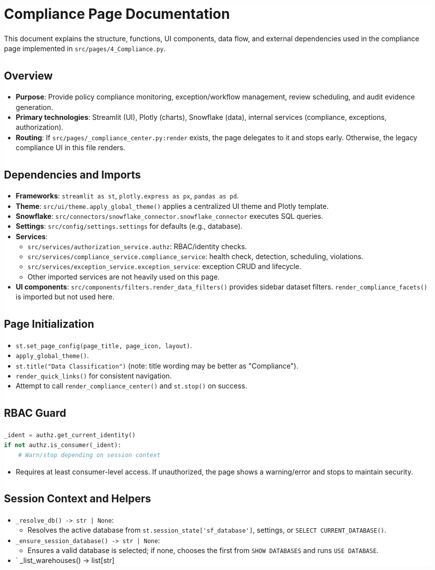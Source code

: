 # Compliance Page Documentation

This document explains the structure, functions, UI components, data flow, and external dependencies used in the compliance page implemented in `src/pages/4_Compliance.py`.


## Overview
- **Purpose**: Provide policy compliance monitoring, exception/workflow management, review scheduling, and audit evidence generation.
- **Primary technologies**: Streamlit (UI), Plotly (charts), Snowflake (data), internal services (compliance, exceptions, authorization).
- **Routing**: If `src/pages/_compliance_center.py:render` exists, the page delegates to it and stops early. Otherwise, the legacy compliance UI in this file renders.


## Dependencies and Imports
- **Frameworks**: `streamlit as st`, `plotly.express as px`, `pandas as pd`.
- **Theme**: `src/ui/theme.apply_global_theme()` applies a centralized UI theme and Plotly template.
- **Snowflake**: `src/connectors/snowflake_connector.snowflake_connector` executes SQL queries.
- **Settings**: `src/config/settings.settings` for defaults (e.g., database).
- **Services**:
  - `src/services/authorization_service.authz`: RBAC/identity checks.
  - `src/services/compliance_service.compliance_service`: health check, detection, scheduling, violations.
  - `src/services/exception_service.exception_service`: exception CRUD and lifecycle.
  - Other imported services are not heavily used on this page.
- **UI components**: `src/components/filters.render_data_filters()` provides sidebar dataset filters. `render_compliance_facets()` is imported but not used here.


## Page Initialization
- `st.set_page_config(page_title, page_icon, layout)`.
- `apply_global_theme()`.
- `st.title("Data Classification")` (note: title wording may be better as "Compliance").
- `render_quick_links()` for consistent navigation.
- Attempt to call `render_compliance_center()` and `st.stop()` on success.


## RBAC Guard
```python
_ident = authz.get_current_identity()
if not authz.is_consumer(_ident):
    # Warn/stop depending on session context
```
- Requires at least consumer-level access. If unauthorized, the page shows a warning/error and stops to maintain security.


## Session Context and Helpers
- `
_resolve_db() -> str | None
`:
  - Resolves the active database from `st.session_state['sf_database']`, settings, or `SELECT CURRENT_DATABASE()`.
- `
_ensure_session_database() -> str | None
`:
  - Ensures a valid database is selected; if none, chooses the first from `SHOW DATABASES` and runs `USE DATABASE`.
- `
_list_warehouses() -> list[str]